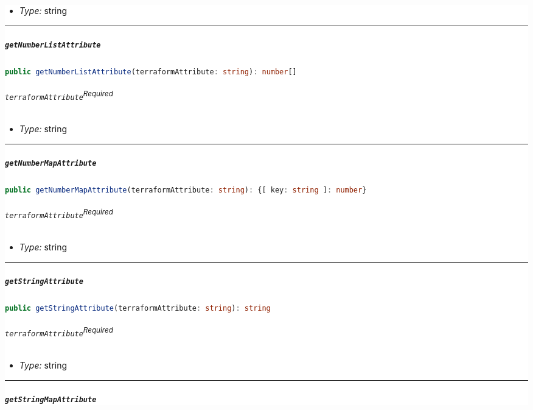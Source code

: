 - *Type:* string

---

##### `getNumberListAttribute` <a name="getNumberListAttribute" id="@cdktf/aws-cdk.cloudfrontFunction.CloudfrontFunction.getNumberListAttribute"></a>

```typescript
public getNumberListAttribute(terraformAttribute: string): number[]
```

###### `terraformAttribute`<sup>Required</sup> <a name="terraformAttribute" id="@cdktf/aws-cdk.cloudfrontFunction.CloudfrontFunction.getNumberListAttribute.parameter.terraformAttribute"></a>

- *Type:* string

---

##### `getNumberMapAttribute` <a name="getNumberMapAttribute" id="@cdktf/aws-cdk.cloudfrontFunction.CloudfrontFunction.getNumberMapAttribute"></a>

```typescript
public getNumberMapAttribute(terraformAttribute: string): {[ key: string ]: number}
```

###### `terraformAttribute`<sup>Required</sup> <a name="terraformAttribute" id="@cdktf/aws-cdk.cloudfrontFunction.CloudfrontFunction.getNumberMapAttribute.parameter.terraformAttribute"></a>

- *Type:* string

---

##### `getStringAttribute` <a name="getStringAttribute" id="@cdktf/aws-cdk.cloudfrontFunction.CloudfrontFunction.getStringAttribute"></a>

```typescript
public getStringAttribute(terraformAttribute: string): string
```

###### `terraformAttribute`<sup>Required</sup> <a name="terraformAttribute" id="@cdktf/aws-cdk.cloudfrontFunction.CloudfrontFunction.getStringAttribute.parameter.terraformAttribute"></a>

- *Type:* string

---

##### `getStringMapAttribute` <a name="getStringMapAttribute" id="@cdktf/aws-cdk.cloudfrontFunction.CloudfrontFunction.getStringMapAttribute"></a>
